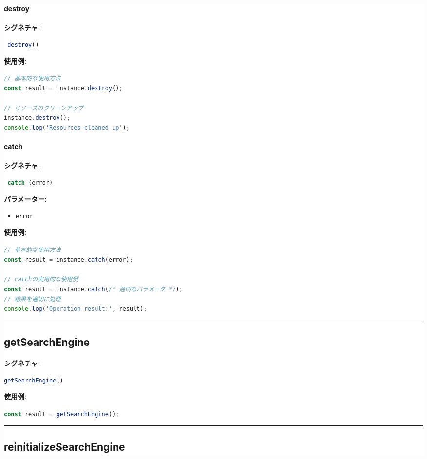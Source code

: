 #### destroy

**シグネチャ**:
```javascript
 destroy()
```

**使用例**:
```javascript
// 基本的な使用方法
const result = instance.destroy();

// リソースのクリーンアップ
instance.destroy();
console.log('Resources cleaned up');
```

#### catch

**シグネチャ**:
```javascript
 catch (error)
```

**パラメーター**:
- `error`

**使用例**:
```javascript
// 基本的な使用方法
const result = instance.catch(error);

// catchの実用的な使用例
const result = instance.catch(/* 適切なパラメータ */);
// 結果を適切に処理
console.log('Operation result:', result);
```


---

## getSearchEngine

**シグネチャ**:
```javascript
getSearchEngine()
```

**使用例**:
```javascript
const result = getSearchEngine();
```

---

## reinitializeSearchEngine
